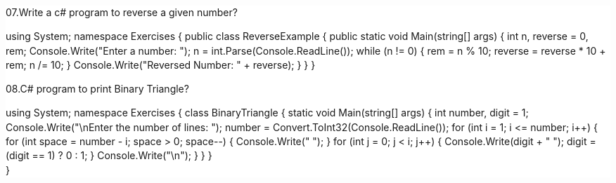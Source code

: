 








07.Write a c# program to reverse a given number?

using System;
namespace Exercises
{
public class ReverseExample
{
public static void Main(string[] args)
{
int n, reverse = 0, rem;
Console.Write("Enter a number: ");
n = int.Parse(Console.ReadLine());
while (n != 0)
{
rem = n % 10;
reverse = reverse * 10 + rem;
n /= 10;
}
Console.Write("Reversed Number: " + reverse);
}
}
}

 







08.C# program to print Binary Triangle?

using System;
namespace Exercises
{
class BinaryTriangle
{
static void Main(string[] args)
{
int number, digit = 1;
Console.Write("\nEnter the number of lines: ");
number = Convert.ToInt32(Console.ReadLine());
for (int i = 1; i <= number; i++)
{
for (int space = number - i; space > 0; space--)
{
Console.Write(" ");
}
for (int j = 0; j < i; j++)
{
Console.Write(digit + " ");
digit = (digit == 1) ? 0 : 1;
}
Console.Write("\n");
}
}
}    
}
